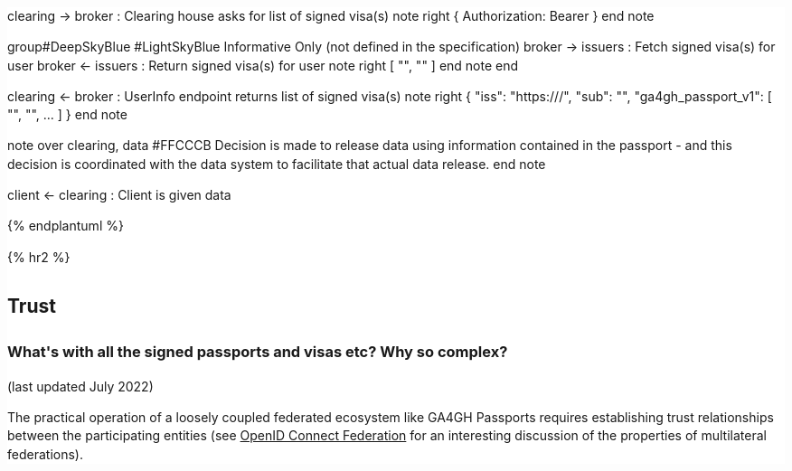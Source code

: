 clearing -> broker : Clearing house asks for list of signed visa(s)
note right
{
  Authorization: Bearer <Passport-Scoped Access Token>
}
end note

group#DeepSkyBlue #LightSkyBlue Informative Only (not defined in the specification)
broker -> issuers : Fetch signed visa(s) for user
broker <- issuers : Return signed visa(s) for user
note right
[
  "<visa1>",
  "<visa2>"
]
end note
end

clearing <- broker : UserInfo endpoint returns list of signed visa(s)
note right
{
  "iss": "https://<issuer-website>/",
  "sub": "<subject-identifier>",
  "ga4gh_passport_v1": [
    "<visa1>",
    "<visa2>",
   ...
  ]
}
end note


note over clearing, data  #FFCCCB
Decision is made to release data using information contained in the
passport - and this decision is coordinated with the data system to
facilitate that actual data release.
end note

client <- clearing : Client is given data


{% endplantuml %}


{% hr2 %}

## Trust

### What's with all the signed passports and visas etc? Why so complex?

(last updated July 2022)

The practical operation of a loosely coupled
federated ecosystem like GA4GH Passports requires establishing trust
relationships between the participating entities (see
[OpenID Connect Federation](https://openid.net/specs/openid-connect-federation-1_0.html)
for an interesting discussion of the properties of multilateral federations).
